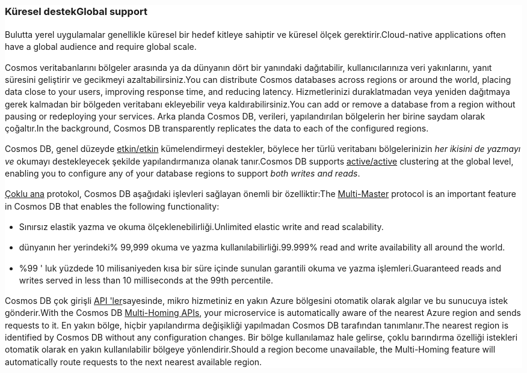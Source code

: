 ### <a name="global-support"></a><span data-ttu-id="c254d-297">Küresel destek</span><span class="sxs-lookup"><span data-stu-id="c254d-297">Global support</span></span>

<span data-ttu-id="c254d-298">Bulutta yerel uygulamalar genellikle küresel bir hedef kitleye sahiptir ve küresel ölçek gerektirir.</span><span class="sxs-lookup"><span data-stu-id="c254d-298">Cloud-native applications often have a global audience and require global scale.</span></span>

<span data-ttu-id="c254d-299">Cosmos veritabanlarını bölgeler arasında ya da dünyanın dört bir yanındaki dağıtabilir, kullanıcılarınıza veri yakınlarını, yanıt süresini geliştirir ve gecikmeyi azaltabilirsiniz.</span><span class="sxs-lookup"><span data-stu-id="c254d-299">You can distribute Cosmos databases across regions or around the world, placing data close to your users, improving response time, and reducing latency.</span></span> <span data-ttu-id="c254d-300">Hizmetlerinizi duraklatmadan veya yeniden dağıtmaya gerek kalmadan bir bölgeden veritabanı ekleyebilir veya kaldırabilirsiniz.</span><span class="sxs-lookup"><span data-stu-id="c254d-300">You can add or remove a database from a region without pausing or redeploying your services.</span></span> <span data-ttu-id="c254d-301">Arka planda Cosmos DB, verileri, yapılandırılan bölgelerin her birine saydam olarak çoğaltır.</span><span class="sxs-lookup"><span data-stu-id="c254d-301">In the background, Cosmos DB transparently replicates the data to each of the configured regions.</span></span>

<span data-ttu-id="c254d-302">Cosmos DB, genel düzeyde [etkin/etkin](https://kemptechnologies.com/white-papers/unfog-confusion-active-passive-activeactive-load-balancing/) kümelendirmeyi destekler, böylece her türlü veritabanı bölgelerinizin *her ikisini de yazmayı ve* okumayı destekleyecek şekilde yapılandırmanıza olanak tanır.</span><span class="sxs-lookup"><span data-stu-id="c254d-302">Cosmos DB supports [active/active](https://kemptechnologies.com/white-papers/unfog-confusion-active-passive-activeactive-load-balancing/) clustering at the global level, enabling you to configure any of your database regions to support *both writes and reads*.</span></span>

<span data-ttu-id="c254d-303">[Çoklu ana](/azure/cosmos-db/multi-master-benefits) protokol, Cosmos DB aşağıdaki işlevleri sağlayan önemli bir özelliktir:</span><span class="sxs-lookup"><span data-stu-id="c254d-303">The [Multi-Master](/azure/cosmos-db/multi-master-benefits) protocol is an important feature in Cosmos DB that enables the following functionality:</span></span>

- <span data-ttu-id="c254d-304">Sınırsız elastik yazma ve okuma ölçeklenebilirliği.</span><span class="sxs-lookup"><span data-stu-id="c254d-304">Unlimited elastic write and read scalability.</span></span>

- <span data-ttu-id="c254d-305">dünyanın her yerindeki% 99,999 okuma ve yazma kullanılabilirliği.</span><span class="sxs-lookup"><span data-stu-id="c254d-305">99.999% read and write availability all around the world.</span></span>

- <span data-ttu-id="c254d-306">%99 ' luk yüzdede 10 milisaniyeden kısa bir süre içinde sunulan garantili okuma ve yazma işlemleri.</span><span class="sxs-lookup"><span data-stu-id="c254d-306">Guaranteed reads and writes served in less than 10 milliseconds at the 99th percentile.</span></span>

<span data-ttu-id="c254d-307">Cosmos DB çok girişli [API 'ler](/azure/cosmos-db/distribute-data-globally)sayesinde, mikro hizmetiniz en yakın Azure bölgesini otomatik olarak algılar ve bu sunucuya istek gönderir.</span><span class="sxs-lookup"><span data-stu-id="c254d-307">With the Cosmos DB [Multi-Homing APIs](/azure/cosmos-db/distribute-data-globally), your microservice is automatically aware of the nearest Azure region and sends requests to it.</span></span> <span data-ttu-id="c254d-308">En yakın bölge, hiçbir yapılandırma değişikliği yapılmadan Cosmos DB tarafından tanımlanır.</span><span class="sxs-lookup"><span data-stu-id="c254d-308">The nearest region is identified by Cosmos DB without any configuration changes.</span></span> <span data-ttu-id="c254d-309">Bir bölge kullanılamaz hale gelirse, çoklu barındırma özelliği istekleri otomatik olarak en yakın kullanılabilir bölgeye yönlendirir.</span><span class="sxs-lookup"><span data-stu-id="c254d-309">Should a region become unavailable, the Multi-Homing feature will automatically route requests to the next nearest available region.</span></span>
